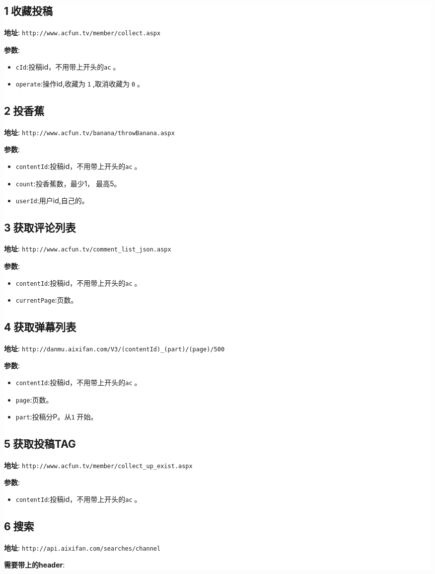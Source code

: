## 1 收藏投稿

**地址**: `http://www.acfun.tv/member/collect.aspx`

**参数**:

- `cId`:投稿id，不用带上开头的`ac` 。

- `operate`:操作id,收藏为 `1` ,取消收藏为 `0` 。

## 2 投香蕉

**地址**: `http://www.acfun.tv/banana/throwBanana.aspx`

**参数**:

- `contentId`:投稿id，不用带上开头的`ac` 。

- `count`:投香蕉数，最少1， 最高5。

- `userId`:用户id,自己的。

## 3 获取评论列表

**地址**: `http://www.acfun.tv/comment_list_json.aspx`

**参数**:

- `contentId`:投稿id，不用带上开头的`ac` 。

- `currentPage`:页数。

## 4 获取弹幕列表

**地址**: `http://danmu.aixifan.com/V3/(contentId)_(part)/(page)/500`

**参数**:

- `contentId`:投稿id，不用带上开头的`ac` 。

- `page`:页数。

- `part`:投稿分P。从`1` 开始。

## 5 获取投稿TAG

**地址**: `http://www.acfun.tv/member/collect_up_exist.aspx`

**参数**:

- `contentId`:投稿id，不用带上开头的`ac` 。

## 6 搜索

**地址**: `http://api.aixifan.com/searches/channel`

**需要带上的header**:
